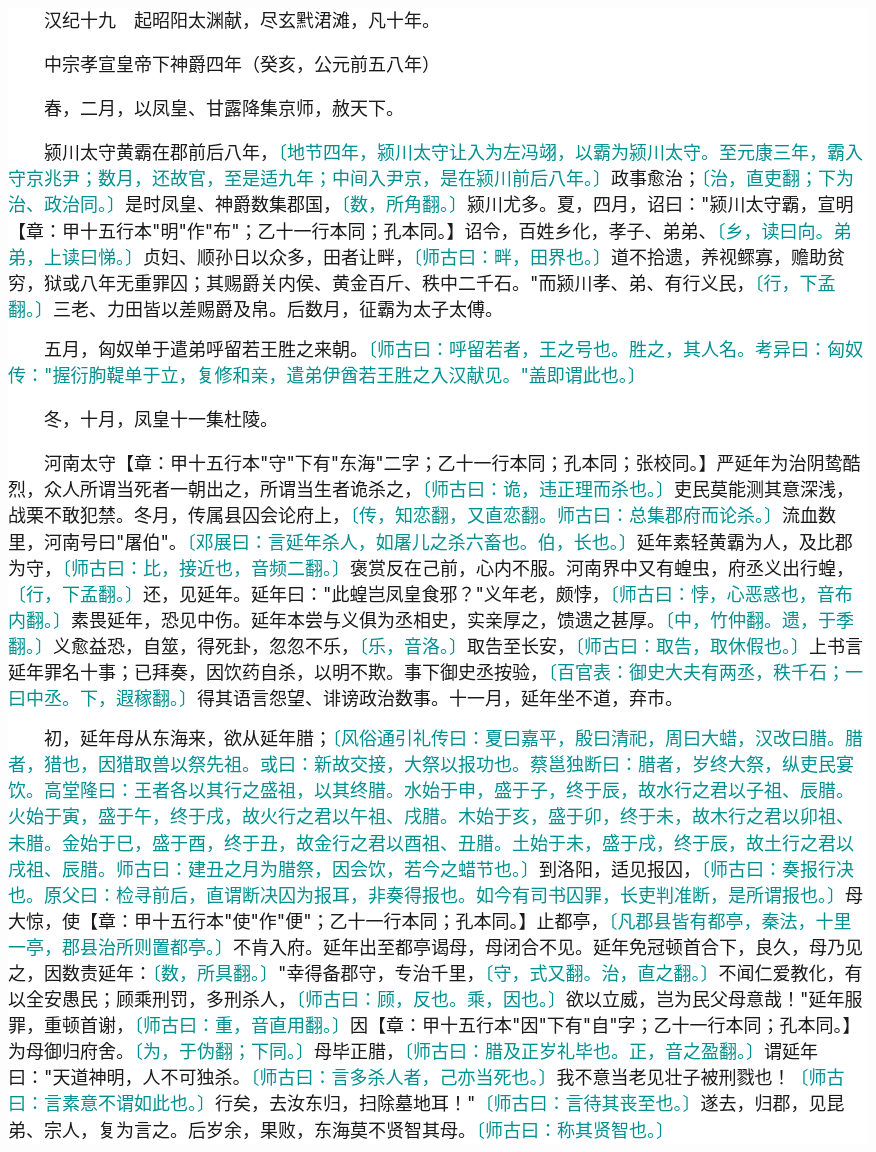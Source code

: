 <font size=4px>　　汉纪十九　起昭阳太渊献，尽玄黓涒滩，凡十年。

 　　中宗孝宣皇帝下神爵四年（癸亥，公元前五八年）

 　　春，二月，以凤皇、甘露降集京师，赦天下。

 　　颍川太守黄霸在郡前后八年，</font><font size=4px color="#009090"><font size=4px>〔地节四年，颍川太守让入为左冯翊，以霸为颍川太守。至元康三年，霸入守京兆尹；数月，还故官，至是适九年；中间入尹京，是在颍川前后八年。〕</font></font><font size=4px>政事愈治；</font><font size=4px color="#009090"><font size=4px>〔治，直吏翻；下为治、政治同。〕</font></font><font size=4px>是时凤皇、神爵数集郡国，</font><font size=4px color="#009090"><font size=4px>〔数，所角翻。〕</font></font><font size=4px>颍川尤多。夏，四月，诏曰："颍川太守霸，宣明</font><span class="h"><font size=4px>【章：甲十五行本"明"作"布"；乙十一行本同；孔本同。】</font></font><font size=4px>诏令，百姓乡化，孝子、弟弟、</font><font size=4px color="#009090"><font size=4px>〔乡，读曰向。弟弟，上读曰悌。〕</font></font><font size=4px>贞妇、顺孙日以众多，田者让畔，</font><font size=4px color="#009090"><font size=4px>〔师古曰：畔，田界也。〕</font></font><font size=4px>道不拾遗，养视鳏寡，赡助贫穷，狱或八年无重罪囚；其赐爵关内侯、黄金百斤、秩中二千石。"而颍川孝、弟、有行义民，</font><font size=4px color="#009090"><font size=4px>〔行，下孟翻。〕</font></font><font size=4px>三老、力田皆以差赐爵及帛。后数月，征霸为太子太傅。

 　　五月，匈奴单于遣弟呼留若王胜之来朝。</font><font size=4px color="#009090"><font size=4px>〔师古曰：呼留若者，王之号也。胜之，其人名。考异曰：匈奴传："握衍朐鞮单于立，复修和亲，遣弟伊酋若王胜之入汉献见。"盖即谓此也。〕</font></font><font size=4px>

 　　冬，十月，凤皇十一集杜陵。

 　　河南太守</font><span class="h"><font size=4px>【章：甲十五行本"守"下有"东海"二字；乙十一行本同；孔本同；张校同。】</font></font><font size=4px>严延年为治阴鸷酷烈，众人所谓当死者一朝出之，所谓当生者诡杀之，</font><font size=4px color="#009090"><font size=4px>〔师古曰：诡，违正理而杀也。〕</font></font><font size=4px>吏民莫能测其意深浅，战栗不敢犯禁。冬月，传属县囚会论府上，</font><font size=4px color="#009090"><font size=4px>〔传，知恋翻，又直恋翻。师古曰：总集郡府而论杀。〕</font></font><font size=4px>流血数里，河南号曰"屠伯"。</font><font size=4px color="#009090"><font size=4px>〔邓展曰：言延年杀人，如屠儿之杀六畜也。伯，长也。〕</font></font><font size=4px>延年素轻黄霸为人，及比郡为守，</font><font size=4px color="#009090"><font size=4px>〔师古曰：比，接近也，音频二翻。〕</font></font><font size=4px>褒赏反在己前，心内不服。河南界中又有蝗虫，府丞义出行蝗，</font><font size=4px color="#009090"><font size=4px>〔行，下孟翻。〕</font></font><font size=4px>还，见延年。延年曰："此蝗岂凤皇食邪？"义年老，颇悖，</font><font size=4px color="#009090"><font size=4px>〔师古曰：悖，心恶惑也，音布内翻。〕</font></font><font size=4px>素畏延年，恐见中伤。延年本尝与义俱为丞相史，实亲厚之，馈遗之甚厚。</font><font size=4px color="#009090"><font size=4px>〔中，竹仲翻。遗，于季翻。〕</font></font><font size=4px>义愈益恐，自筮，得死卦，忽忽不乐，</font><font size=4px color="#009090"><font size=4px>〔乐，音洛。〕</font></font><font size=4px>取告至长安，</font><font size=4px color="#009090"><font size=4px>〔师古曰：取告，取休假也。〕</font></font><font size=4px>上书言延年罪名十事；已拜奏，因饮药自杀，以明不欺。事下御史丞按验，</font><font size=4px color="#009090"><font size=4px>〔百官表：御史大夫有两丞，秩千石；一曰中丞。下，遐稼翻。〕</font></font><font size=4px>得其语言怨望、诽谤政治数事。十一月，延年坐不道，弃市。

 　　初，延年母从东海来，欲从延年腊；</font><font size=4px color="#009090"><font size=4px>〔风俗通引礼传曰：夏曰嘉平，殷曰清祀，周曰大蜡，汉改曰腊。腊者，猎也，因猎取兽以祭先祖。或曰：新故交接，大祭以报功也。蔡邕独断曰：腊者，岁终大祭，纵吏民宴饮。高堂隆曰：王者各以其行之盛祖，以其终腊。水始于申，盛于子，终于辰，故水行之君以子祖、辰腊。火始于寅，盛于午，终于戌，故火行之君以午祖、戌腊。木始于亥，盛于卯，终于未，故木行之君以卯祖、未腊。金始于巳，盛于酉，终于丑，故金行之君以酉祖、丑腊。土始于未，盛于戌，终于辰，故土行之君以戌祖、辰腊。师古曰：建丑之月为腊祭，因会饮，若今之蜡节也。〕</font></font><font size=4px>到洛阳，适见报囚，</font><font size=4px color="#009090"><font size=4px>〔师古曰：奏报行决也。原父曰：检寻前后，直谓断决囚为报耳，非奏得报也。如今有司书囚罪，长吏判准断，是所谓报也。〕</font></font><font size=4px>母大惊，使</font><span class="h"><font size=4px>【章：甲十五行本"使"作"便"；乙十一行本同；孔本同。】</font></font><font size=4px>止都亭，</font><font size=4px color="#009090"><font size=4px>〔凡郡县皆有都亭，秦法，十里一亭，郡县治所则置都亭。〕</font></font><font size=4px>不肯入府。延年出至都亭谒母，母闭合不见。延年免冠顿首合下，良久，母乃见之，因数责延年：</font><font size=4px color="#009090"><font size=4px>〔数，所具翻。〕</font></font><font size=4px>"幸得备郡守，专治千里，</font><font size=4px color="#009090"><font size=4px>〔守，式又翻。治，直之翻。〕</font></font><font size=4px>不闻仁爱教化，有以全安愚民；顾乘刑罚，多刑杀人，</font><font size=4px color="#009090"><font size=4px>〔师古曰：顾，反也。乘，因也。〕</font></font><font size=4px>欲以立威，岂为民父母意哉！"延年服罪，重顿首谢，</font><font size=4px color="#009090"><font size=4px>〔师古曰：重，音直用翻。〕</font></font><font size=4px>因</font><span class="h"><font size=4px>【章：甲十五行本"因"下有"自"字；乙十一行本同；孔本同。】</font></font><font size=4px>为母御归府舍。</font><font size=4px color="#009090"><font size=4px>〔为，于伪翻；下同。〕</font></font><font size=4px>母毕正腊，</font><font size=4px color="#009090"><font size=4px>〔师古曰：腊及正岁礼毕也。正，音之盈翻。〕</font></font><font size=4px>谓延年曰："天道神明，人不可独杀。</font><font size=4px color="#009090"><font size=4px>〔师古曰：言多杀人者，己亦当死也。〕</font></font><font size=4px>我不意当老见壮子被刑戮也！</font><font size=4px color="#009090"><font size=4px>〔师古曰：言素意不谓如此也。〕</font></font><font size=4px>行矣，去汝东归，扫除墓地耳！"</font><font size=4px color="#009090"><font size=4px>〔师古曰：言待其丧至也。〕</font></font><font size=4px>遂去，归郡，见昆弟、宗人，复为言之。后岁余，果败，东海莫不贤智其母。</font><font size=4px color="#009090"><font size=4px>〔师古曰：称其贤智也。〕</font></font><font size=4px>

